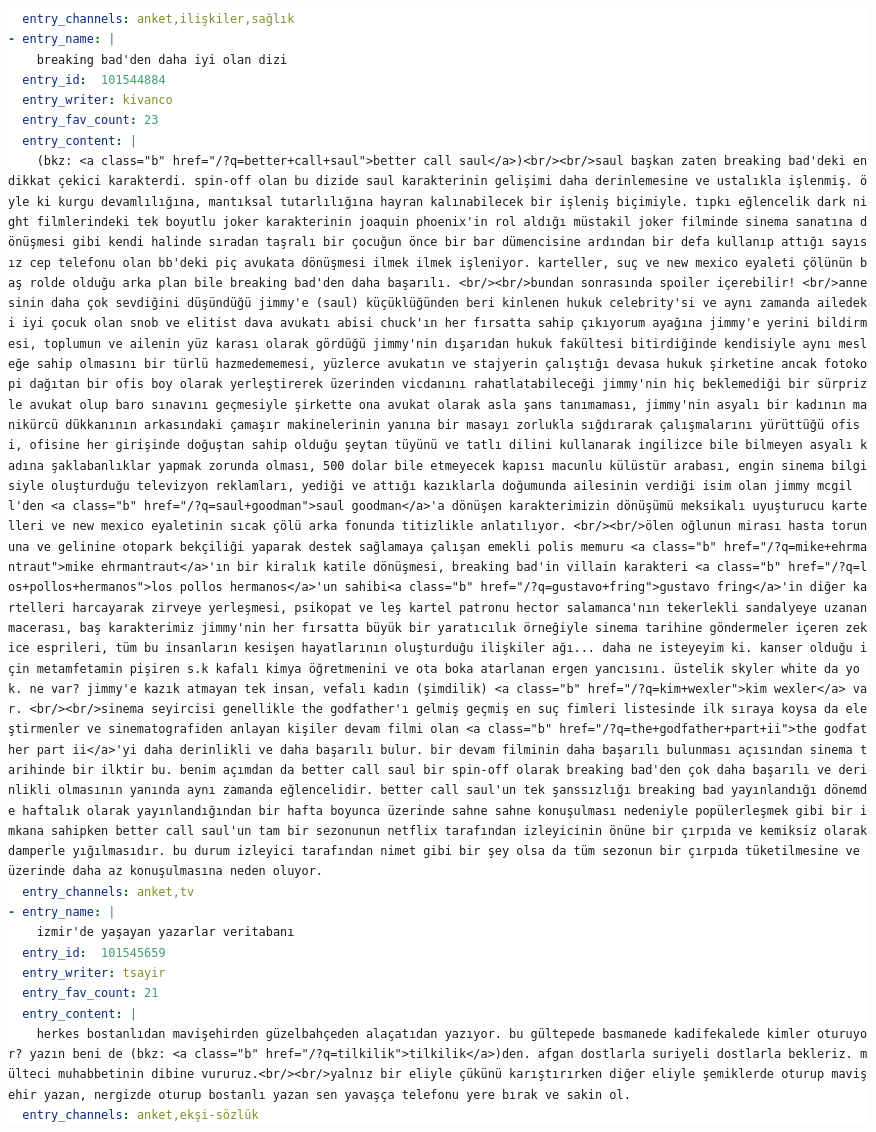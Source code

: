 ```yaml
  entry_channels: anket,ilişkiler,sağlık
- entry_name: |
    breaking bad'den daha iyi olan dizi
  entry_id:  101544884
  entry_writer: kivanco
  entry_fav_count: 23
  entry_content: |
    (bkz: <a class="b" href="/?q=better+call+saul">better call saul</a>)<br/><br/>saul başkan zaten breaking bad'deki en dikkat çekici karakterdi. spin-off olan bu dizide saul karakterinin gelişimi daha derinlemesine ve ustalıkla işlenmiş. öyle ki kurgu devamlılığına, mantıksal tutarlılığına hayran kalınabilecek bir işleniş biçimiyle. tıpkı eğlencelik dark night filmlerindeki tek boyutlu joker karakterinin joaquin phoenix'in rol aldığı müstakil joker filminde sinema sanatına dönüşmesi gibi kendi halinde sıradan taşralı bir çocuğun önce bir bar dümencisine ardından bir defa kullanıp attığı sayısız cep telefonu olan bb'deki piç avukata dönüşmesi ilmek ilmek işleniyor. karteller, suç ve new mexico eyaleti çölünün baş rolde olduğu arka plan bile breaking bad'den daha başarılı. <br/><br/>bundan sonrasında spoiler içerebilir! <br/>annesinin daha çok sevdiğini düşündüğü jimmy'e (saul) küçüklüğünden beri kinlenen hukuk celebrity'si ve aynı zamanda ailedeki iyi çocuk olan snob ve elitist dava avukatı abisi chuck'ın her fırsatta sahip çıkıyorum ayağına jimmy'e yerini bildirmesi, toplumun ve ailenin yüz karası olarak gördüğü jimmy'nin dışarıdan hukuk fakültesi bitirdiğinde kendisiyle aynı mesleğe sahip olmasını bir türlü hazmedememesi, yüzlerce avukatın ve stajyerin çalıştığı devasa hukuk şirketine ancak fotokopi dağıtan bir ofis boy olarak yerleştirerek üzerinden vicdanını rahatlatabileceği jimmy'nin hiç beklemediği bir sürprizle avukat olup baro sınavını geçmesiyle şirkette ona avukat olarak asla şans tanımaması, jimmy'nin asyalı bir kadının manikürcü dükkanının arkasındaki çamaşır makinelerinin yanına bir masayı zorlukla sığdırarak çalışmalarını yürüttüğü ofisi, ofisine her girişinde doğuştan sahip olduğu şeytan tüyünü ve tatlı dilini kullanarak ingilizce bile bilmeyen asyalı kadına şaklabanlıklar yapmak zorunda olması, 500 dolar bile etmeyecek kapısı macunlu külüstür arabası, engin sinema bilgisiyle oluşturduğu televizyon reklamları, yediği ve attığı kazıklarla doğumunda ailesinin verdiği isim olan jimmy mcgill'den <a class="b" href="/?q=saul+goodman">saul goodman</a>'a dönüşen karakterimizin dönüşümü meksikalı uyuşturucu kartelleri ve new mexico eyaletinin sıcak çölü arka fonunda titizlikle anlatılıyor. <br/><br/>ölen oğlunun mirası hasta torununa ve gelinine otopark bekçiliği yaparak destek sağlamaya çalışan emekli polis memuru <a class="b" href="/?q=mike+ehrmantraut">mike ehrmantraut</a>'ın bir kiralık katile dönüşmesi, breaking bad'in villain karakteri <a class="b" href="/?q=los+pollos+hermanos">los pollos hermanos</a>'un sahibi<a class="b" href="/?q=gustavo+fring">gustavo fring</a>'in diğer kartelleri harcayarak zirveye yerleşmesi, psikopat ve leş kartel patronu hector salamanca'nın tekerlekli sandalyeye uzanan macerası, baş karakterimiz jimmy'nin her fırsatta büyük bir yaratıcılık örneğiyle sinema tarihine göndermeler içeren zekice esprileri, tüm bu insanların kesişen hayatlarının oluşturduğu ilişkiler ağı... daha ne isteyeyim ki. kanser olduğu için metamfetamin pişiren s.k kafalı kimya öğretmenini ve ota boka atarlanan ergen yancısını. üstelik skyler white da yok. ne var? jimmy'e kazık atmayan tek insan, vefalı kadın (şimdilik) <a class="b" href="/?q=kim+wexler">kim wexler</a> var. <br/><br/>sinema seyircisi genellikle the godfather'ı gelmiş geçmiş en suç fimleri listesinde ilk sıraya koysa da eleştirmenler ve sinematografiden anlayan kişiler devam filmi olan <a class="b" href="/?q=the+godfather+part+ii">the godfather part ii</a>'yi daha derinlikli ve daha başarılı bulur. bir devam filminin daha başarılı bulunması açısından sinema tarihinde bir ilktir bu. benim açımdan da better call saul bir spin-off olarak breaking bad'den çok daha başarılı ve derinlikli olmasının yanında aynı zamanda eğlencelidir. better call saul'un tek şanssızlığı breaking bad yayınlandığı dönemde haftalık olarak yayınlandığından bir hafta boyunca üzerinde sahne sahne konuşulması nedeniyle popülerleşmek gibi bir imkana sahipken better call saul'un tam bir sezonunun netflix tarafından izleyicinin önüne bir çırpıda ve kemiksiz olarak damperle yığılmasıdır. bu durum izleyici tarafından nimet gibi bir şey olsa da tüm sezonun bir çırpıda tüketilmesine ve üzerinde daha az konuşulmasına neden oluyor.
  entry_channels: anket,tv
- entry_name: |
    izmir'de yaşayan yazarlar veritabanı
  entry_id:  101545659
  entry_writer: tsayir
  entry_fav_count: 21
  entry_content: |
    herkes bostanlıdan mavişehirden güzelbahçeden alaçatıdan yazıyor. bu gültepede basmanede kadifekalede kimler oturuyor? yazın beni de (bkz: <a class="b" href="/?q=tilkilik">tilkilik</a>)den. afgan dostlarla suriyeli dostlarla bekleriz. mülteci muhabbetinin dibine vururuz.<br/><br/>yalnız bir eliyle çükünü karıştırırken diğer eliyle şemiklerde oturup mavişehir yazan, nergizde oturup bostanlı yazan sen yavaşça telefonu yere bırak ve sakin ol.
  entry_channels: anket,ekşi-sözlük
```